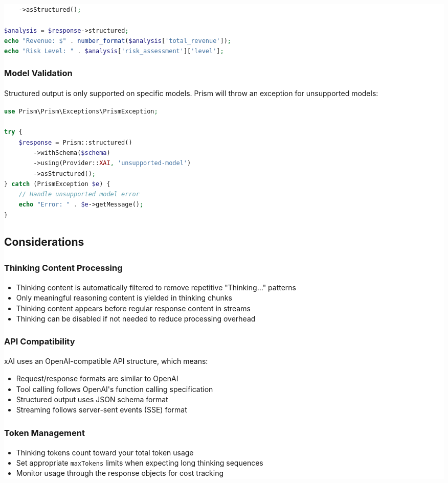 ```php
    ->asStructured();

$analysis = $response->structured;
echo "Revenue: $" . number_format($analysis['total_revenue']);
echo "Risk Level: " . $analysis['risk_assessment']['level'];
```

### Model Validation

Structured output is only supported on specific models. Prism will throw an exception for unsupported models:

```php
use Prism\Prism\Exceptions\PrismException;

try {
    $response = Prism::structured()
        ->withSchema($schema)
        ->using(Provider::XAI, 'unsupported-model')
        ->asStructured();
} catch (PrismException $e) {
    // Handle unsupported model error
    echo "Error: " . $e->getMessage();
}
```

## Considerations

### Thinking Content Processing

- Thinking content is automatically filtered to remove repetitive "Thinking..." patterns
- Only meaningful reasoning content is yielded in thinking chunks
- Thinking content appears before regular response content in streams
- Thinking can be disabled if not needed to reduce processing overhead

### API Compatibility

xAI uses an OpenAI-compatible API structure, which means:
- Request/response formats are similar to OpenAI
- Tool calling follows OpenAI's function calling specification
- Structured output uses JSON schema format
- Streaming follows server-sent events (SSE) format

### Token Management

- Thinking tokens count toward your total token usage
- Set appropriate `maxTokens` limits when expecting long thinking sequences
- Monitor usage through the response objects for cost tracking

